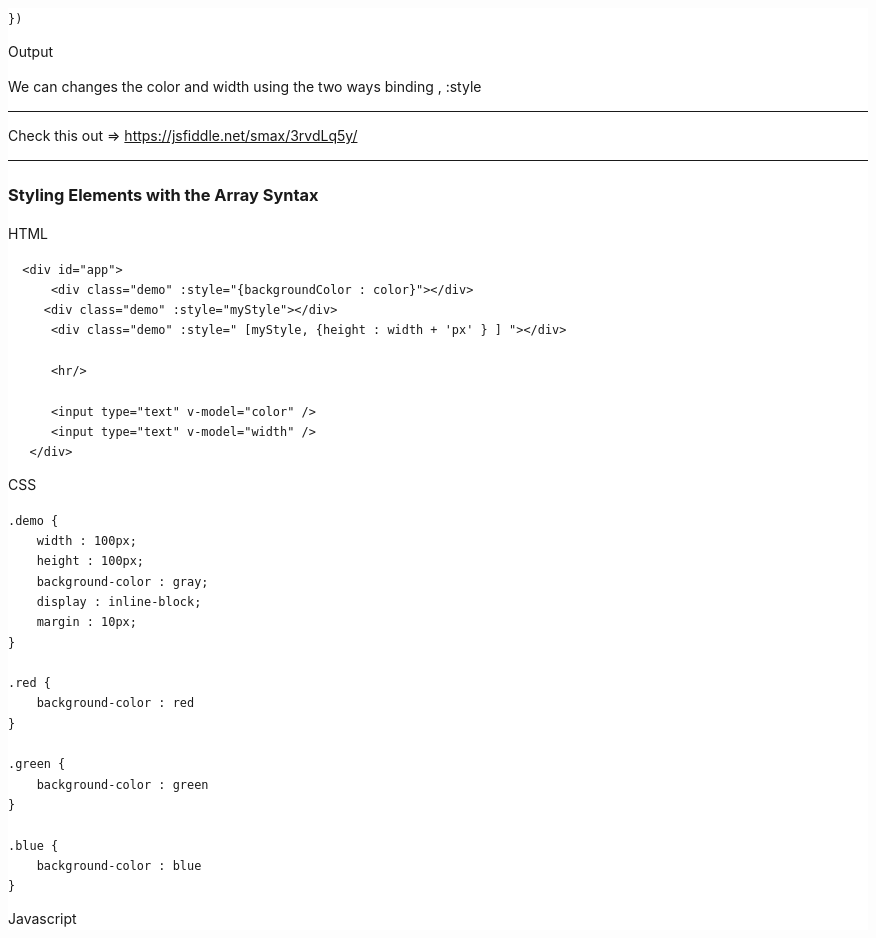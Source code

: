 ```
})
```

Output <br/>

We can changes the color and width using the two ways binding , :style

---

Check this out => https://jsfiddle.net/smax/3rvdLq5y/

---

### Styling Elements with the Array Syntax

HTML

```
  <div id="app">
      <div class="demo" :style="{backgroundColor : color}"></div>
     <div class="demo" :style="myStyle"></div>
      <div class="demo" :style=" [myStyle, {height : width + 'px' } ] "></div>

      <hr/>

      <input type="text" v-model="color" />
      <input type="text" v-model="width" />
   </div>
```

CSS

```
.demo {
    width : 100px;
    height : 100px;
    background-color : gray;
    display : inline-block;
    margin : 10px;
}

.red {
    background-color : red
}

.green {
    background-color : green
}

.blue {
    background-color : blue
}
```

Javascript
